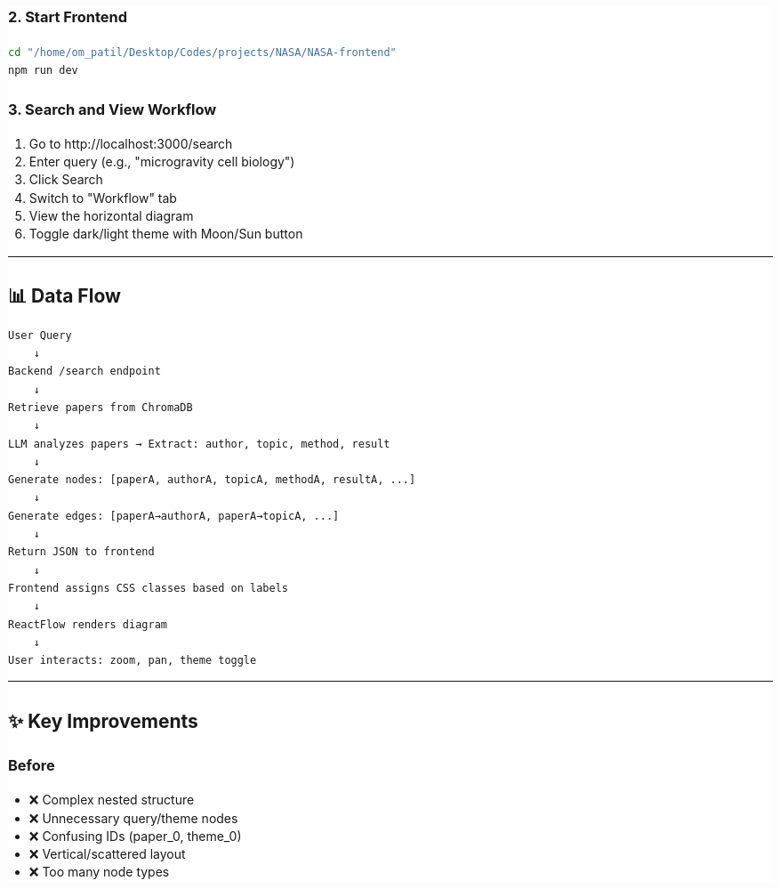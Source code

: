 ### 2. Start Frontend

```bash
cd "/home/om_patil/Desktop/Codes/projects/NASA/NASA-frontend"
npm run dev
```

### 3. Search and View Workflow

1. Go to http://localhost:3000/search
2. Enter query (e.g., "microgravity cell biology")
3. Click Search
4. Switch to "Workflow" tab
5. View the horizontal diagram
6. Toggle dark/light theme with Moon/Sun button

---

## 📊 Data Flow

```
User Query
    ↓
Backend /search endpoint
    ↓
Retrieve papers from ChromaDB
    ↓
LLM analyzes papers → Extract: author, topic, method, result
    ↓
Generate nodes: [paperA, authorA, topicA, methodA, resultA, ...]
    ↓
Generate edges: [paperA→authorA, paperA→topicA, ...]
    ↓
Return JSON to frontend
    ↓
Frontend assigns CSS classes based on labels
    ↓
ReactFlow renders diagram
    ↓
User interacts: zoom, pan, theme toggle
```

---

## ✨ Key Improvements

### Before

-   ❌ Complex nested structure
-   ❌ Unnecessary query/theme nodes
-   ❌ Confusing IDs (paper_0, theme_0)
-   ❌ Vertical/scattered layout
-   ❌ Too many node types
